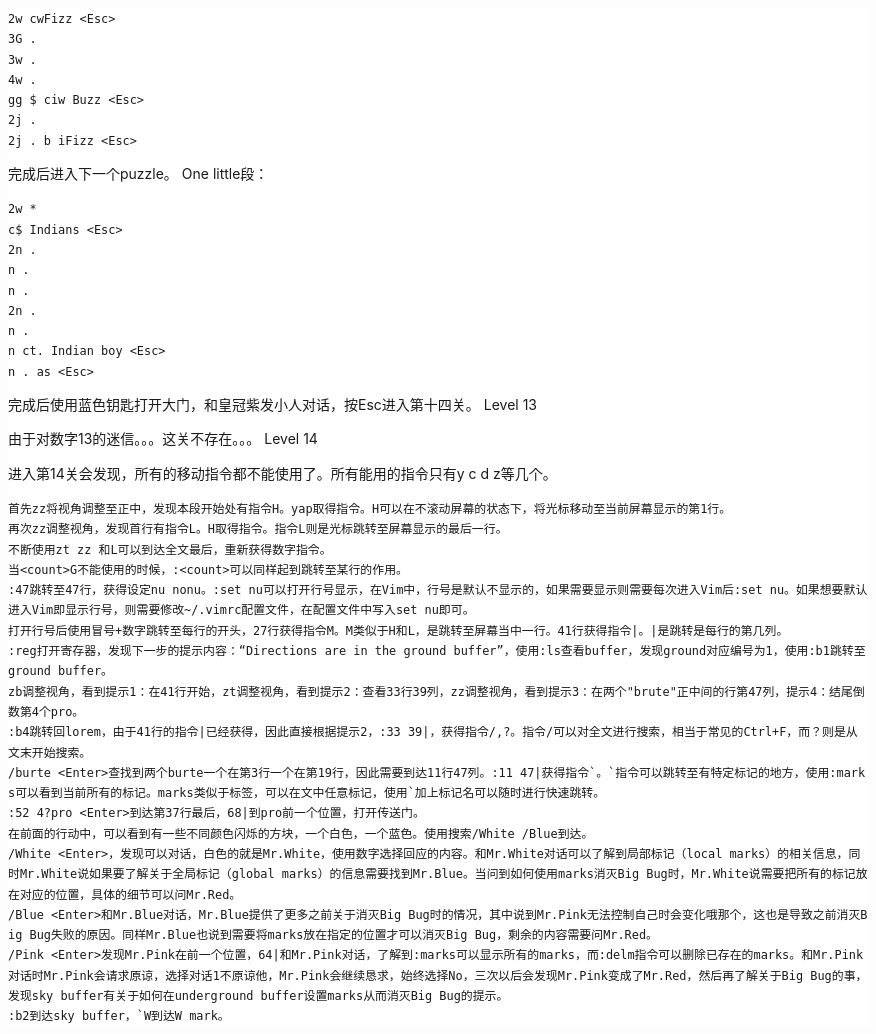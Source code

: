     2w cwFizz <Esc>
    3G .
    3w .
    4w .
    gg $ ciw Buzz <Esc>
    2j .
    2j . b iFizz <Esc>

完成后进入下一个puzzle。
One little段：

    2w *
    c$ Indians <Esc>
    2n .
    n .
    n .
    2n .
    n .
    n ct. Indian boy <Esc>
    n . as <Esc>

完成后使用蓝色钥匙打开大门，和皇冠紫发小人对话，按Esc进入第十四关。
Level 13

由于对数字13的迷信。。。这关不存在。。。
Level 14

进入第14关会发现，所有的移动指令都不能使用了。所有能用的指令只有y c d z等几个。

    首先zz将视角调整至正中，发现本段开始处有指令H。yap取得指令。H可以在不滚动屏幕的状态下，将光标移动至当前屏幕显示的第1行。
    再次zz调整视角，发现首行有指令L。H取得指令。指令L则是光标跳转至屏幕显示的最后一行。
    不断使用zt zz 和L可以到达全文最后，重新获得数字指令。
    当<count>G不能使用的时候，:<count>可以同样起到跳转至某行的作用。
    :47跳转至47行，获得设定nu nonu。:set nu可以打开行号显示，在Vim中，行号是默认不显示的，如果需要显示则需要每次进入Vim后:set nu。如果想要默认进入Vim即显示行号，则需要修改~/.vimrc配置文件，在配置文件中写入set nu即可。
    打开行号后使用冒号+数字跳转至每行的开头，27行获得指令M。M类似于H和L，是跳转至屏幕当中一行。41行获得指令|。|是跳转是每行的第几列。
    :reg打开寄存器，发现下一步的提示内容：“Directions are in the ground buffer”，使用:ls查看buffer，发现ground对应编号为1，使用:b1跳转至ground buffer。
    zb调整视角，看到提示1：在41行开始，zt调整视角，看到提示2：查看33行39列，zz调整视角，看到提示3：在两个"brute"正中间的行第47列，提示4：结尾倒数第4个pro。
    :b4跳转回lorem，由于41行的指令|已经获得，因此直接根据提示2，:33 39|，获得指令/,?。指令/可以对全文进行搜索，相当于常见的Ctrl+F，而？则是从文末开始搜索。
    /burte <Enter>查找到两个burte一个在第3行一个在第19行，因此需要到达11行47列。:11 47|获得指令`。`指令可以跳转至有特定标记的地方，使用:marks可以看到当前所有的标记。marks类似于标签，可以在文中任意标记，使用`加上标记名可以随时进行快速跳转。
    :52 4?pro <Enter>到达第37行最后，68|到pro前一个位置，打开传送门。
    在前面的行动中，可以看到有一些不同颜色闪烁的方块，一个白色，一个蓝色。使用搜索/White /Blue到达。
    /White <Enter>，发现可以对话，白色的就是Mr.White，使用数字选择回应的内容。和Mr.White对话可以了解到局部标记（local marks）的相关信息，同时Mr.White说如果要了解关于全局标记（global marks）的信息需要找到Mr.Blue。当问到如何使用marks消灭Big Bug时，Mr.White说需要把所有的标记放在对应的位置，具体的细节可以问Mr.Red。
    /Blue <Enter>和Mr.Blue对话，Mr.Blue提供了更多之前关于消灭Big Bug时的情况，其中说到Mr.Pink无法控制自己时会变化哦那个，这也是导致之前消灭Big Bug失败的原因。同样Mr.Blue也说到需要将marks放在指定的位置才可以消灭Big Bug，剩余的内容需要问Mr.Red。
    /Pink <Enter>发现Mr.Pink在前一个位置，64|和Mr.Pink对话，了解到:marks可以显示所有的marks，而:delm指令可以删除已存在的marks。和Mr.Pink对话时Mr.Pink会请求原谅，选择对话1不原谅他，Mr.Pink会继续恳求，始终选择No，三次以后会发现Mr.Pink变成了Mr.Red，然后再了解关于Big Bug的事，发现sky buffer有关于如何在underground buffer设置marks从而消灭Big Bug的提示。
    :b2到达sky buffer，`W到达W mark。
